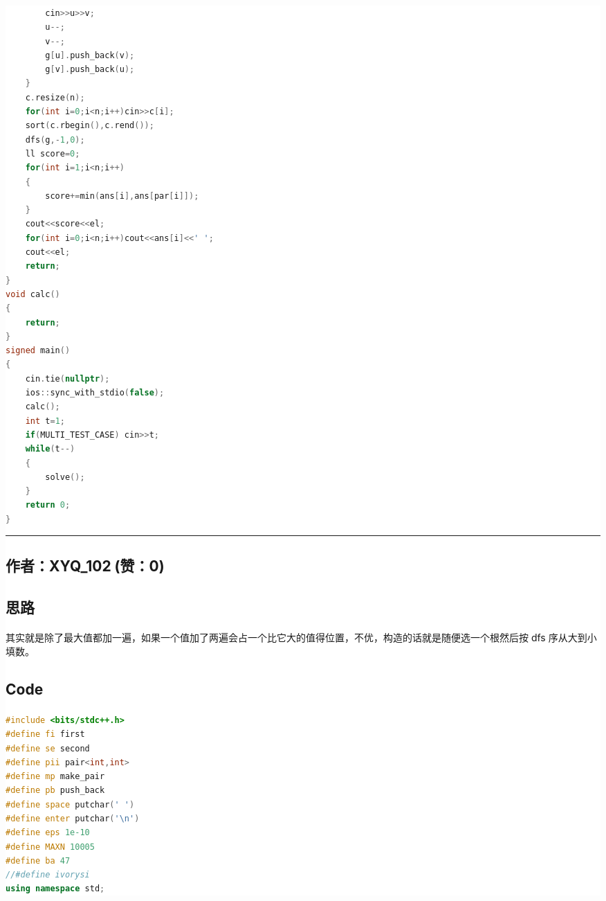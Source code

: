 ```cpp
		cin>>u>>v;
		u--;
		v--;
		g[u].push_back(v);
		g[v].push_back(u);
	}
	c.resize(n);
	for(int i=0;i<n;i++)cin>>c[i];
	sort(c.rbegin(),c.rend());
	dfs(g,-1,0);
	ll score=0;
	for(int i=1;i<n;i++)
	{
		score+=min(ans[i],ans[par[i]]);
	}
	cout<<score<<el;
	for(int i=0;i<n;i++)cout<<ans[i]<<' ';
	cout<<el;
	return;
}
void calc()
{
	return;
}
signed main()
{
	cin.tie(nullptr);
	ios::sync_with_stdio(false);
	calc();
	int t=1;
	if(MULTI_TEST_CASE) cin>>t;
	while(t--)
	{
		solve();
	}
	return 0;
}
```



---

## 作者：XYQ_102 (赞：0)

## 思路
其实就是除了最大值都加一遍，如果一个值加了两遍会占一个比它大的值得位置，不优，构造的话就是随便选一个根然后按 dfs 序从大到小填数。
## Code
```cpp
#include <bits/stdc++.h>
#define fi first
#define se second
#define pii pair<int,int>
#define mp make_pair
#define pb push_back
#define space putchar(' ')
#define enter putchar('\n')
#define eps 1e-10
#define MAXN 10005
#define ba 47
//#define ivorysi
using namespace std;
```

[problemUrl]: https://atcoder.jp/contests/m-solutions2019/tasks/m_solutions2019_d